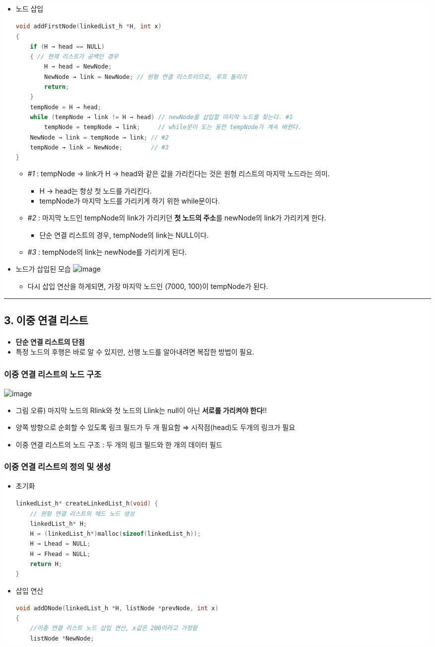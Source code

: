 - 노드 삽입
    ```c
    void addFirstNode(linkedList_h *H, int x)
    {
        if (H → head == NULL)
        { // 현재 리스트가 공백인 경우
            H → head = NewNode;
            NewNode → link = NewNode; // 원형 연결 리스트이므로, 루프 돌리기
            return;
        }
        tempNode = H → head;
        while (tempNode → link != H → head) // newNode를 삽입할 마지막 노드를 찾는다. #1
            tempNode = tempNode → link;     // while문이 도는 동안 tempNode가 계속 바뀐다.
        NewNode → link = tempNode → link; // #2
        tempNode → link = NewNode;        // #3
    }
    ```
    - *#1* : tempNode -> link가 H -> head와 같은 값을 가리킨다는 것은 원형 리스트의 마지막 노드라는 의미.
        - H -> head는 항상 첫 노드를 가리킨다.
        - tempNode가 마지막 노드를 가리키게 하기 위한 while문이다.

    - *#2* : 마지막 노드인 tempNode의 link가 가리키던 **첫 노드의 주소**를 newNode의 link가 가리키게 한다.
        - 단순 연결 리스트의 경우, tempNode의 link는 NULL이다.

    - *#3* : tempNode의 link는 newNode를 가리키게 된다.

- 노드가 삽입된 모습
    ![image](https://user-images.githubusercontent.com/66513003/137325764-2bda067c-3017-494d-b4ed-14eb92348ad1.png)
    - 다시 삽입 연산을 하게되면, 가장 마지막 노드인 (7000, 100)이 tempNode가 된다.

___

## **3. 이중 연결 리스트**

- **단순 연결 리스트의 단점**
- 특정 노드의 후행은 바로 알 수 있지만, 선행 노드를 알아내려면 복잡한 방법이 필요.

### **이중 연결 리스트의 노드 구조**

![image](https://user-images.githubusercontent.com/66513003/137328753-febda672-1561-4735-abdb-58a413015153.png)
- 그림 오류) 마지막 노드의 Rlink와 첫 노드의 Llink는 null이 아닌 **서로를 가리켜야 한다**!!

- 양쪽 방향으로 순회할 수 있도록 링크 필드가 두 개 필요함 ⇒ 시작점(head)도 두개의 링크가 필요

- 이중 연결 리스트의 노드 구조 : 두 개의 링크 필드와 한 개의 데이터 필드

### **이중 연결 리스트의 정의 및 생성**

- 초기화
    ```c
    linkedList_h* createLinkedList_h(void) {
        // 원형 연결 리스트의 헤드 노드 생성
        linkedList_h* H;
        H = (linkedList_h*)malloc(sizeof(linkedList_h));
        H → Lhead = NULL;
        H → Fhead = NULL;
        return H;
    }
    ```
- 삽입 연산
    ```c
    void addDNode(linkedList_h *H, listNode *prevNode, int x)
    {
        //이중 연결 리스트 노드 삽입 연산, x값은 200이라고 가정함
        listNode *NewNode;